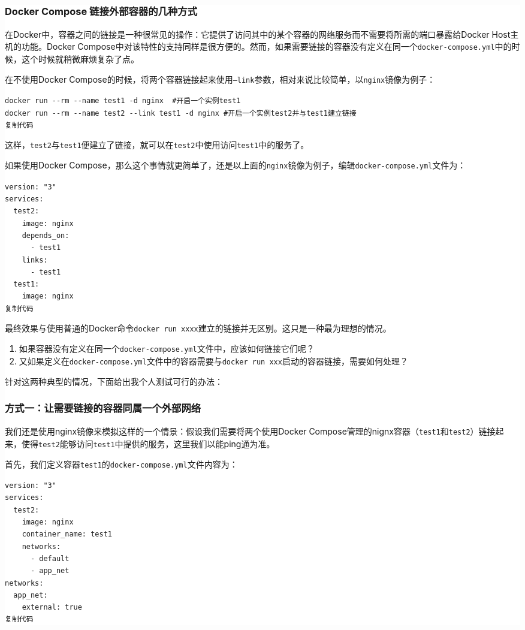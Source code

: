 ### Docker Compose 链接外部容器的几种方式

在Docker中，容器之间的链接是一种很常见的操作：它提供了访问其中的某个容器的网络服务而不需要将所需的端口暴露给Docker Host主机的功能。Docker Compose中对该特性的支持同样是很方便的。然而，如果需要链接的容器没有定义在同一个`docker-compose.yml`中的时候，这个时候就稍微麻烦复杂了点。

在不使用Docker Compose的时候，将两个容器链接起来使用`—link`参数，相对来说比较简单，以`nginx`镜像为例子：

```
docker run --rm --name test1 -d nginx  #开启一个实例test1
docker run --rm --name test2 --link test1 -d nginx #开启一个实例test2并与test1建立链接
复制代码
```

这样，`test2`与`test1`便建立了链接，就可以在`test2`中使用访问`test1`中的服务了。

如果使用Docker Compose，那么这个事情就更简单了，还是以上面的`nginx`镜像为例子，编辑`docker-compose.yml`文件为：

```
version: "3"
services:
  test2:
    image: nginx
    depends_on:
      - test1
    links:
      - test1
  test1:
    image: nginx
复制代码
```



最终效果与使用普通的Docker命令`docker run xxxx`建立的链接并无区别。这只是一种最为理想的情况。

1. 如果容器没有定义在同一个`docker-compose.yml`文件中，应该如何链接它们呢？
2. 又如果定义在`docker-compose.yml`文件中的容器需要与`docker run xxx`启动的容器链接，需要如何处理？

针对这两种典型的情况，下面给出我个人测试可行的办法：

### 方式一：让需要链接的容器同属一个外部网络

我们还是使用nginx镜像来模拟这样的一个情景：假设我们需要将两个使用Docker Compose管理的nignx容器（`test1`和`test2`）链接起来，使得`test2`能够访问`test1`中提供的服务，这里我们以能ping通为准。

首先，我们定义容器`test1`的`docker-compose.yml`文件内容为：

```
version: "3"
services:
  test2:
    image: nginx
    container_name: test1
    networks:
      - default
      - app_net
networks:
  app_net:
    external: true
复制代码
```
